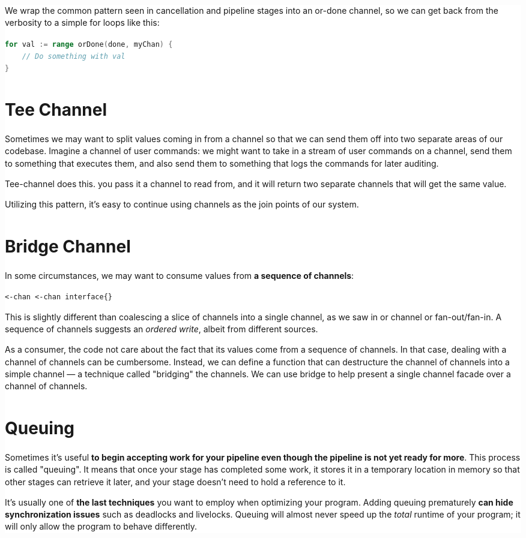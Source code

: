 We wrap the common pattern seen in cancellation and pipeline stages into an
or-done channel, so we can get back from the verbosity to a simple for loops
like this:

```go
for val := range orDone(done, myChan) {
    // Do something with val
}
```

# Tee Channel

Sometimes we may want to split values coming in from a channel so that we can
send them off into two separate areas of our codebase. Imagine a channel of
user commands: we might want to take in a stream of user commands on a
channel, send them to something that executes them, and also send them to
something that logs the commands for later auditing.

Tee-channel does this. you pass it a channel to read from, and it will return
two separate channels that will get the same value.

Utilizing this pattern, it’s easy to continue using channels as the join points
of our system.

# Bridge Channel

In some circumstances, we may want to consume values from **a sequence of
channels**:

    <-chan <-chan interface{}

This is slightly different than coalescing a slice of channels into a single
channel, as we saw in or channel or fan-out/fan-in. A sequence of channels
suggests an *ordered write*, albeit from different sources.

As a consumer, the code not care about the fact that its values come from a
sequence of channels. In that case, dealing with a channel of channels can be
cumbersome. Instead, we can define a function that can destructure the channel
of channels into a simple channel — a technique called "bridging" the channels.
We can use bridge to help present a single channel facade over a channel of
channels.

# Queuing

Sometimes it’s useful **to begin accepting work for your pipeline even though
the pipeline is not yet ready for more**. This process is called "queuing". It
means that once your stage has completed some work, it stores it in a temporary
location in memory so that other stages can retrieve it later, and your stage
doesn’t need to hold a reference to it.

It’s usually one of **the last techniques** you want to employ when optimizing
your program. Adding queuing prematurely **can hide synchronization issues**
such as deadlocks and livelocks. Queuing will almost never speed up the *total*
runtime of your program; it will only allow the program to behave differently.
